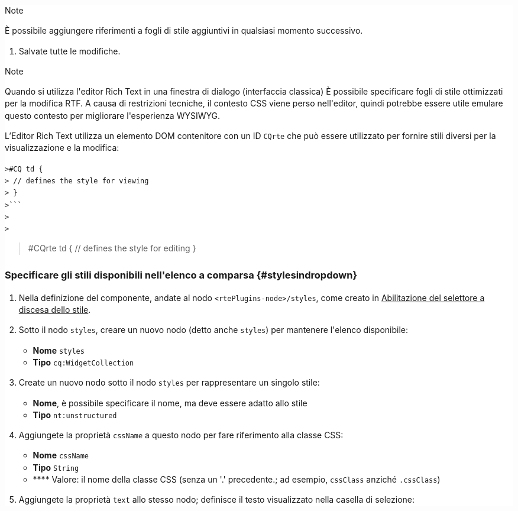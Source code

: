    >[!NOTE]
   >
   >È possibile aggiungere riferimenti a fogli di stile aggiuntivi in qualsiasi momento successivo.

1. Salvate tutte le modifiche.

>[!NOTE]
>
>Quando si utilizza l&#39;editor Rich Text in una finestra di dialogo (interfaccia classica) È possibile specificare fogli di stile ottimizzati per la modifica RTF. A causa di restrizioni tecniche, il contesto CSS viene perso nell&#39;editor, quindi potrebbe essere utile emulare questo contesto per migliorare l&#39;esperienza WYSIWYG.
>
>L’Editor Rich Text utilizza un elemento DOM contenitore con un ID `CQrte` che può essere utilizzato per fornire stili diversi per la visualizzazione e la modifica:
>
>
```
>#CQ td {
> // defines the style for viewing
> }
>```
>
>
```
>#CQrte td {
> // defines the style for editing
> }
>```

### Specificare gli stili disponibili nell&#39;elenco a comparsa {#stylesindropdown}

1. Nella definizione del componente, andate al nodo `<rtePlugins-node>/styles`, come creato in [Abilitazione del selettore a discesa dello stile](#styleselectorlist).
1. Sotto il nodo `styles`, creare un nuovo nodo (detto anche `styles`) per mantenere l&#39;elenco disponibile:

   * **Nome** `styles`
   * **Tipo** `cq:WidgetCollection`

1. Create un nuovo nodo sotto il nodo `styles` per rappresentare un singolo stile:

   * **Nome**, è possibile specificare il nome, ma deve essere adatto allo stile
   * **Tipo** `nt:unstructured`

1. Aggiungete la proprietà `cssName` a questo nodo per fare riferimento alla classe CSS:

   * **Nome** `cssName`
   * **Tipo** `String`
   * **** Valore: il nome della classe CSS (senza un &#39;.&#39; precedente.; ad esempio, `cssClass` anziché `.cssClass`)

1. Aggiungete la proprietà `text` allo stesso nodo; definisce il testo visualizzato nella casella di selezione:
